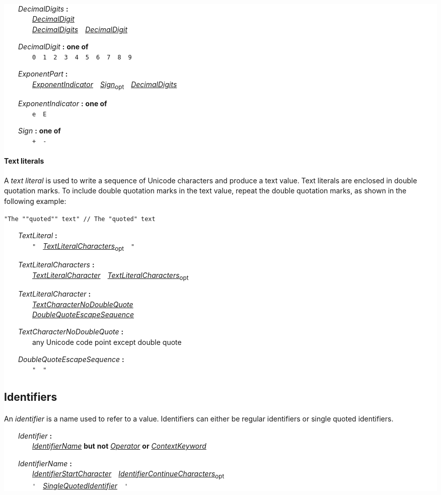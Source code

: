 &emsp;&emsp;<a name="DecimalDigits"></a>*DecimalDigits* **:**<br>
&emsp;&emsp;&emsp;&emsp;*[DecimalDigit](#DecimalDigit)*<br>
&emsp;&emsp;&emsp;&emsp;*[DecimalDigits](#DecimalDigits)*&emsp;*[DecimalDigit](#DecimalDigit)*<br>

&emsp;&emsp;<a name="DecimalDigit"></a>*DecimalDigit* **:** **one of**<br>
&emsp;&emsp;&emsp;&emsp;`0`&emsp;`1`&emsp;`2`&emsp;`3`&emsp;`4`&emsp;`5`&emsp;`6`&emsp;`7`&emsp;`8`&emsp;`9`<br>

&emsp;&emsp;<a name="ExponentPart"></a>*ExponentPart* **:**<br>
&emsp;&emsp;&emsp;&emsp;*[ExponentIndicator](#ExponentIndicator)*&emsp;*[Sign](#Sign)*<sub>opt</sub>&emsp;*[DecimalDigits](#DecimalDigits)*<br>

&emsp;&emsp;<a name="ExponentIndicator"></a>*ExponentIndicator* **:** **one of**<br>
&emsp;&emsp;&emsp;&emsp;`e`&emsp;`E`<br>

&emsp;&emsp;<a name="Sign"></a>*Sign* **:** **one of**<br>
&emsp;&emsp;&emsp;&emsp;`+`&emsp;`-`<br>

#### Text literals

A *text literal* is used to write a sequence of Unicode characters and produce a text value. Text literals are enclosed in double quotation marks. To include double quotation marks in the text value, repeat the double quotation marks, as shown in the following example:

```powerapps-dot
"The ""quoted"" text" // The "quoted" text
```

&emsp;&emsp;<a name="TextLiteral"></a>*TextLiteral* **:**<br>
&emsp;&emsp;&emsp;&emsp;`"`&emsp;*[TextLiteralCharacters](#TextLiteralCharacters)*<sub>opt</sub>&emsp;`"`<br>

&emsp;&emsp;<a name="TextLiteralCharacters"></a>*TextLiteralCharacters* **:**<br>
&emsp;&emsp;&emsp;&emsp;*[TextLiteralCharacter](#TextLiteralCharacter)*&emsp;*[TextLiteralCharacters](#TextLiteralCharacters)*<sub>opt</sub><br>

&emsp;&emsp;<a name="TextLiteralCharacter"></a>*TextLiteralCharacter* **:**<br>
&emsp;&emsp;&emsp;&emsp;*[TextCharacterNoDoubleQuote](#TextCharacterNoDoubleQuote)*<br>
&emsp;&emsp;&emsp;&emsp;*[DoubleQuoteEscapeSequence](#DoubleQuoteEscapeSequence)*<br>

&emsp;&emsp;<a name="TextCharacterNoDoubleQuote"></a>*TextCharacterNoDoubleQuote* **:**<br>
&emsp;&emsp;&emsp;&emsp;any Unicode code point except double quote<br>

&emsp;&emsp;<a name="DoubleQuoteEscapeSequence"></a>*DoubleQuoteEscapeSequence* **:**<br>
&emsp;&emsp;&emsp;&emsp;`"`&emsp;`"`<br>

## Identifiers

An *identifier* is a name used to refer to a value. Identifiers can either be regular identifiers or single quoted identifiers.

&emsp;&emsp;<a name="Identifier"></a>*Identifier* **:**<br>
&emsp;&emsp;&emsp;&emsp;*[IdentifierName](#IdentifierName)* **but** **not** *[Operator](#Operator)* **or** *[ContextKeyword](#ContextKeyword)*<br>

&emsp;&emsp;<a name="IdentifierName"></a>*IdentifierName* **:**<br>
&emsp;&emsp;&emsp;&emsp;*[IdentifierStartCharacter](#IdentifierStartCharacter)*&emsp;*[IdentifierContinueCharacters](#IdentifierContinueCharacters)*<sub>opt</sub><br>
&emsp;&emsp;&emsp;&emsp;`'`&emsp;*[SingleQuotedIdentifier](#SingleQuotedIdentifier)*&emsp;`'`<br>
